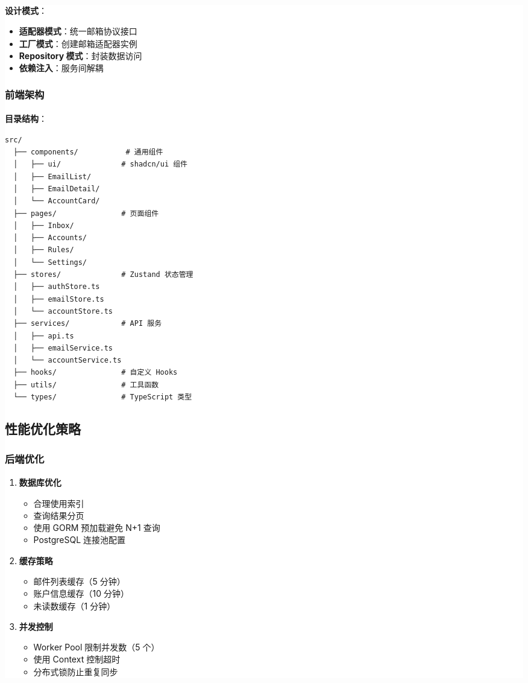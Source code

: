 **设计模式**：
- **适配器模式**：统一邮箱协议接口
- **工厂模式**：创建邮箱适配器实例
- **Repository 模式**：封装数据访问
- **依赖注入**：服务间解耦

### 前端架构

**目录结构**：
```
src/
  ├── components/           # 通用组件
  │   ├── ui/              # shadcn/ui 组件
  │   ├── EmailList/
  │   ├── EmailDetail/
  │   └── AccountCard/
  ├── pages/               # 页面组件
  │   ├── Inbox/
  │   ├── Accounts/
  │   ├── Rules/
  │   └── Settings/
  ├── stores/              # Zustand 状态管理
  │   ├── authStore.ts
  │   ├── emailStore.ts
  │   └── accountStore.ts
  ├── services/            # API 服务
  │   ├── api.ts
  │   ├── emailService.ts
  │   └── accountService.ts
  ├── hooks/               # 自定义 Hooks
  ├── utils/               # 工具函数
  └── types/               # TypeScript 类型
```

## 性能优化策略

### 后端优化

1. **数据库优化**
   - 合理使用索引
   - 查询结果分页
   - 使用 GORM 预加载避免 N+1 查询
   - PostgreSQL 连接池配置

2. **缓存策略**
   - 邮件列表缓存（5 分钟）
   - 账户信息缓存（10 分钟）
   - 未读数缓存（1 分钟）

3. **并发控制**
   - Worker Pool 限制并发数（5 个）
   - 使用 Context 控制超时
   - 分布式锁防止重复同步
